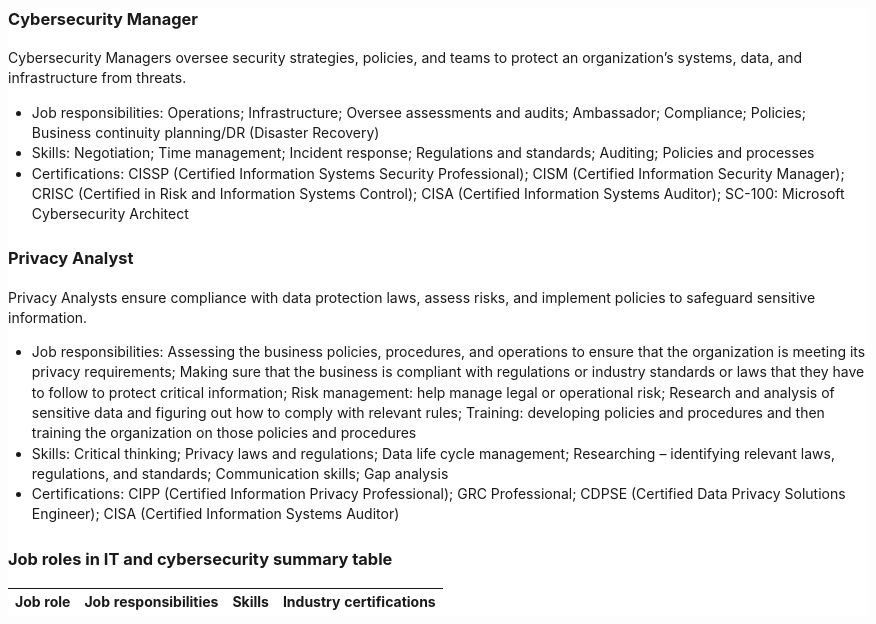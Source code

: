 ### Cybersecurity Manager <a href="#ember618" id="ember618"></a>

Cybersecurity Managers oversee security strategies, policies, and teams to protect an organization’s systems, data, and infrastructure from threats.

* Job responsibilities: Operations; Infrastructure; Oversee assessments and audits; Ambassador; Compliance; Policies; Business continuity planning/DR (Disaster Recovery)
* Skills: Negotiation; Time management; Incident response; Regulations and standards; Auditing; Policies and processes
* Certifications: CISSP (Certified Information Systems Security Professional); CISM (Certified Information Security Manager); CRISC (Certified in Risk and Information Systems Control); CISA (Certified Information Systems Auditor); SC-100: Microsoft Cybersecurity Architect

### Privacy Analyst <a href="#ember621" id="ember621"></a>

Privacy Analysts ensure compliance with data protection laws, assess risks, and implement policies to safeguard sensitive information.

* Job responsibilities: Assessing the business policies, procedures, and operations to ensure that the organization is meeting its privacy requirements; Making sure that the business is compliant with regulations or industry standards or laws that they have to follow to protect critical information; Risk management: help manage legal or operational risk; Research and analysis of sensitive data and figuring out how to comply with relevant rules; Training: developing policies and procedures and then training the organization on those policies and procedures
* Skills: Critical thinking; Privacy laws and regulations; Data life cycle management; Researching – identifying relevant laws, regulations, and standards; Communication skills; Gap analysis
* Certifications: CIPP (Certified Information Privacy Professional); GRC Professional; CDPSE (Certified Data Privacy Solutions Engineer); CISA (Certified Information Systems Auditor)

### Job roles in IT and cybersecurity summary table

| **Job role**                                                                                                                                                                                                                                      | **Job responsibilities**                                                                                                                                                                                                                                                                                                                                                                                                                                                                                                                                                                              | **Skills**                                                                                                                                                                                                                                                                                                                                                                | **Industry certifications**                                                                                                                                                                                                                                                                      |
| ------------------------------------------------------------------------------------------------------------------------------------------------------------------------------------------------------------------------------------------------- | ----------------------------------------------------------------------------------------------------------------------------------------------------------------------------------------------------------------------------------------------------------------------------------------------------------------------------------------------------------------------------------------------------------------------------------------------------------------------------------------------------------------------------------------------------------------------------------------------------- | ------------------------------------------------------------------------------------------------------------------------------------------------------------------------------------------------------------------------------------------------------------------------------------------------------------------------------------------------------------------------- | ------------------------------------------------------------------------------------------------------------------------------------------------------------------------------------------------------------------------------------------------------------------------------------------------ |
